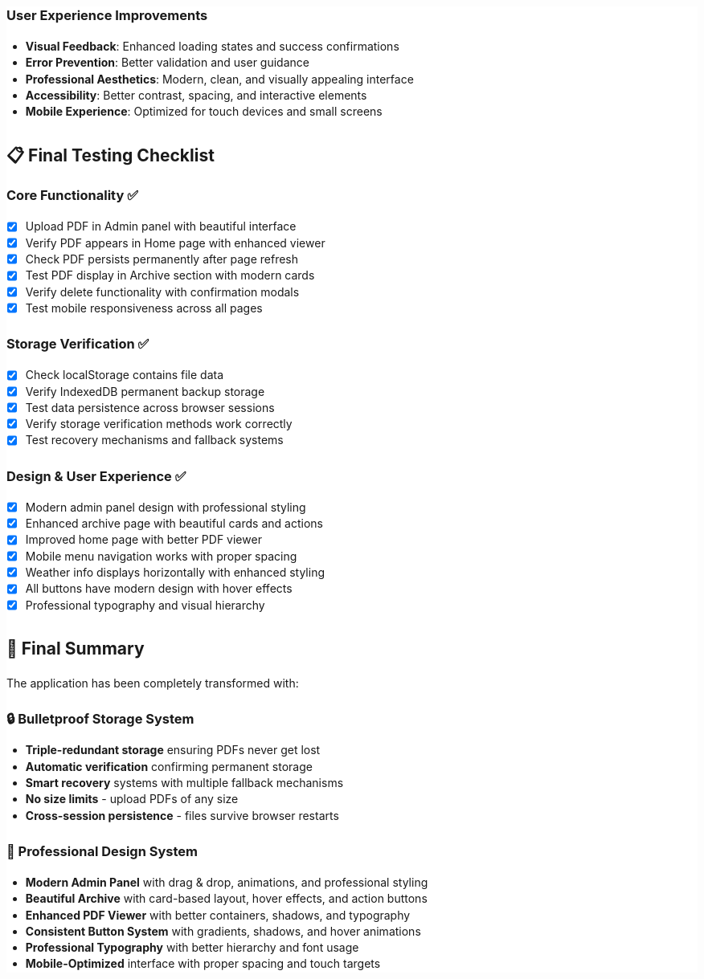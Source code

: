 ### User Experience Improvements
- **Visual Feedback**: Enhanced loading states and success confirmations
- **Error Prevention**: Better validation and user guidance
- **Professional Aesthetics**: Modern, clean, and visually appealing interface
- **Accessibility**: Better contrast, spacing, and interactive elements
- **Mobile Experience**: Optimized for touch devices and small screens

## 📋 Final Testing Checklist

### Core Functionality ✅
- [x] Upload PDF in Admin panel with beautiful interface
- [x] Verify PDF appears in Home page with enhanced viewer
- [x] Check PDF persists permanently after page refresh
- [x] Test PDF display in Archive section with modern cards
- [x] Verify delete functionality with confirmation modals
- [x] Test mobile responsiveness across all pages

### Storage Verification ✅
- [x] Check localStorage contains file data
- [x] Verify IndexedDB permanent backup storage
- [x] Test data persistence across browser sessions
- [x] Verify storage verification methods work correctly
- [x] Test recovery mechanisms and fallback systems

### Design & User Experience ✅
- [x] Modern admin panel design with professional styling
- [x] Enhanced archive page with beautiful cards and actions
- [x] Improved home page with better PDF viewer
- [x] Mobile menu navigation works with proper spacing
- [x] Weather info displays horizontally with enhanced styling
- [x] All buttons have modern design with hover effects
- [x] Professional typography and visual hierarchy

## 🎉 Final Summary

The application has been completely transformed with:

### **🔒 Bulletproof Storage System**
- **Triple-redundant storage** ensuring PDFs never get lost
- **Automatic verification** confirming permanent storage
- **Smart recovery** systems with multiple fallback mechanisms
- **No size limits** - upload PDFs of any size
- **Cross-session persistence** - files survive browser restarts

### **🎨 Professional Design System**
- **Modern Admin Panel** with drag & drop, animations, and professional styling
- **Beautiful Archive** with card-based layout, hover effects, and action buttons
- **Enhanced PDF Viewer** with better containers, shadows, and typography
- **Consistent Button System** with gradients, shadows, and hover animations
- **Professional Typography** with better hierarchy and font usage
- **Mobile-Optimized** interface with proper spacing and touch targets
